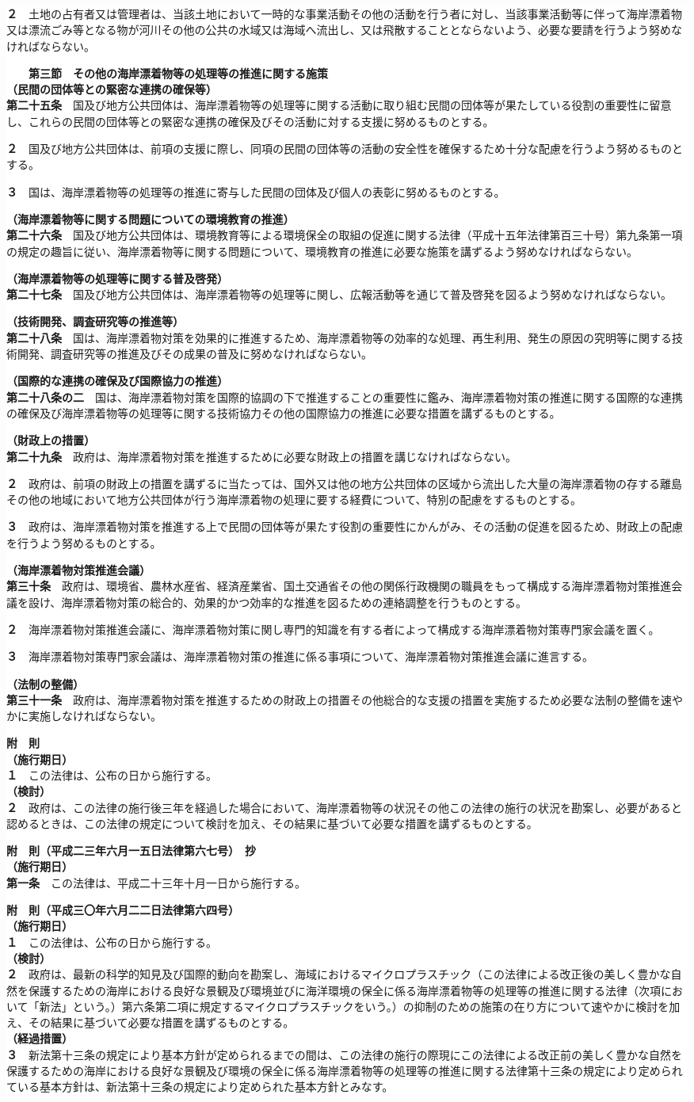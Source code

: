 **２**　土地の占有者又は管理者は、当該土地において一時的な事業活動その他の活動を行う者に対し、当該事業活動等に伴って海岸漂着物又は漂流ごみ等となる物が河川その他の公共の水域又は海域へ流出し、又は飛散することとならないよう、必要な要請を行うよう努めなければならない。  
  
&emsp;&emsp;**第三節　その他の海岸漂着物等の処理等の推進に関する施策**  
**（民間の団体等との緊密な連携の確保等）**  
**第二十五条**　国及び地方公共団体は、海岸漂着物等の処理等に関する活動に取り組む民間の団体等が果たしている役割の重要性に留意し、これらの民間の団体等との緊密な連携の確保及びその活動に対する支援に努めるものとする。  
  
**２**　国及び地方公共団体は、前項の支援に際し、同項の民間の団体等の活動の安全性を確保するため十分な配慮を行うよう努めるものとする。  
  
**３**　国は、海岸漂着物等の処理等の推進に寄与した民間の団体及び個人の表彰に努めるものとする。  
  
**（海岸漂着物等に関する問題についての環境教育の推進）**  
**第二十六条**　国及び地方公共団体は、環境教育等による環境保全の取組の促進に関する法律（平成十五年法律第百三十号）第九条第一項の規定の趣旨に従い、海岸漂着物等に関する問題について、環境教育の推進に必要な施策を講ずるよう努めなければならない。  
  
**（海岸漂着物等の処理等に関する普及啓発）**  
**第二十七条**　国及び地方公共団体は、海岸漂着物等の処理等に関し、広報活動等を通じて普及啓発を図るよう努めなければならない。  
  
**（技術開発、調査研究等の推進等）**  
**第二十八条**　国は、海岸漂着物対策を効果的に推進するため、海岸漂着物等の効率的な処理、再生利用、発生の原因の究明等に関する技術開発、調査研究等の推進及びその成果の普及に努めなければならない。  
  
**（国際的な連携の確保及び国際協力の推進）**  
**第二十八条の二**　国は、海岸漂着物対策を国際的協調の下で推進することの重要性に鑑み、海岸漂着物対策の推進に関する国際的な連携の確保及び海岸漂着物等の処理等に関する技術協力その他の国際協力の推進に必要な措置を講ずるものとする。  
  
**（財政上の措置）**  
**第二十九条**　政府は、海岸漂着物対策を推進するために必要な財政上の措置を講じなければならない。  
  
**２**　政府は、前項の財政上の措置を講ずるに当たっては、国外又は他の地方公共団体の区域から流出した大量の海岸漂着物の存する離島その他の地域において地方公共団体が行う海岸漂着物の処理に要する経費について、特別の配慮をするものとする。  
  
**３**　政府は、海岸漂着物対策を推進する上で民間の団体等が果たす役割の重要性にかんがみ、その活動の促進を図るため、財政上の配慮を行うよう努めるものとする。  
  
**（海岸漂着物対策推進会議）**  
**第三十条**　政府は、環境省、農林水産省、経済産業省、国土交通省その他の関係行政機関の職員をもって構成する海岸漂着物対策推進会議を設け、海岸漂着物対策の総合的、効果的かつ効率的な推進を図るための連絡調整を行うものとする。  
  
**２**　海岸漂着物対策推進会議に、海岸漂着物対策に関し専門的知識を有する者によって構成する海岸漂着物対策専門家会議を置く。  
  
**３**　海岸漂着物対策専門家会議は、海岸漂着物対策の推進に係る事項について、海岸漂着物対策推進会議に進言する。  
  
**（法制の整備）**  
**第三十一条**　政府は、海岸漂着物対策を推進するための財政上の措置その他総合的な支援の措置を実施するため必要な法制の整備を速やかに実施しなければならない。  
  
**附　則**  
**（施行期日）**  
**１**　この法律は、公布の日から施行する。  
**（検討）**  
**２**　政府は、この法律の施行後三年を経過した場合において、海岸漂着物等の状況その他この法律の施行の状況を勘案し、必要があると認めるときは、この法律の規定について検討を加え、その結果に基づいて必要な措置を講ずるものとする。  
  
**附　則（平成二三年六月一五日法律第六七号）　抄**  
**（施行期日）**  
**第一条**　この法律は、平成二十三年十月一日から施行する。  
  
**附　則（平成三〇年六月二二日法律第六四号）**  
**（施行期日）**  
**１**　この法律は、公布の日から施行する。  
**（検討）**  
**２**　政府は、最新の科学的知見及び国際的動向を勘案し、海域におけるマイクロプラスチック（この法律による改正後の美しく豊かな自然を保護するための海岸における良好な景観及び環境並びに海洋環境の保全に係る海岸漂着物等の処理等の推進に関する法律（次項において「新法」という。）第六条第二項に規定するマイクロプラスチックをいう。）の抑制のための施策の在り方について速やかに検討を加え、その結果に基づいて必要な措置を講ずるものとする。  
**（経過措置）**  
**３**　新法第十三条の規定により基本方針が定められるまでの間は、この法律の施行の際現にこの法律による改正前の美しく豊かな自然を保護するための海岸における良好な景観及び環境の保全に係る海岸漂着物等の処理等の推進に関する法律第十三条の規定により定められている基本方針は、新法第十三条の規定により定められた基本方針とみなす。  
  
